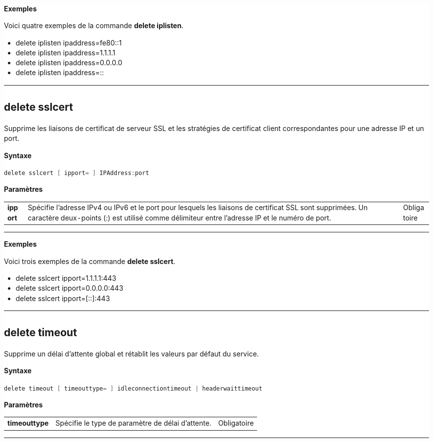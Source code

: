 

**Exemples**

Voici quatre exemples de la commande **delete iplisten**.

-   delete iplisten ipaddress=fe80::1
-   delete iplisten ipaddress=1.1.1.1
-   delete iplisten ipaddress=0.0.0.0
-   delete iplisten ipaddress=::

---

## <a name="delete-sslcert"></a>delete sslcert


Supprime les liaisons de certificat de serveur SSL et les stratégies de certificat client correspondantes pour une adresse IP et un port.

**Syntaxe**

```powershell
delete sslcert [ ipport= ] IPAddress:port
```

**Paramètres**

|            |                                                                                                                                                                                          |          |
|------------|------------------------------------------------------------------------------------------------------------------------------------------------------------------------------------------|----------|
| **ipport** | Spécifie l’adresse IPv4 ou IPv6 et le port pour lesquels les liaisons de certificat SSL sont supprimées. Un caractère deux-points (:) est utilisé comme délimiteur entre l’adresse IP et le numéro de port. | Obligatoire |

---


**Exemples**

Voici trois exemples de la commande **delete sslcert**.

- delete sslcert ipport=1.1.1.1:443
- delete sslcert ipport=0.0.0.0:443
- delete sslcert ipport=[::]:443

---

## <a name="delete-timeout"></a>delete timeout

Supprime un délai d’attente global et rétablit les valeurs par défaut du service.

**Syntaxe**

```powershell
delete timeout [ timeouttype= ] idleconnectiontimeout | headerwaittimeout
```

**Paramètres**

|                 |                                        |          |
|-----------------|----------------------------------------|----------|
| **timeouttype** | Spécifie le type de paramètre de délai d’attente. | Obligatoire |

---